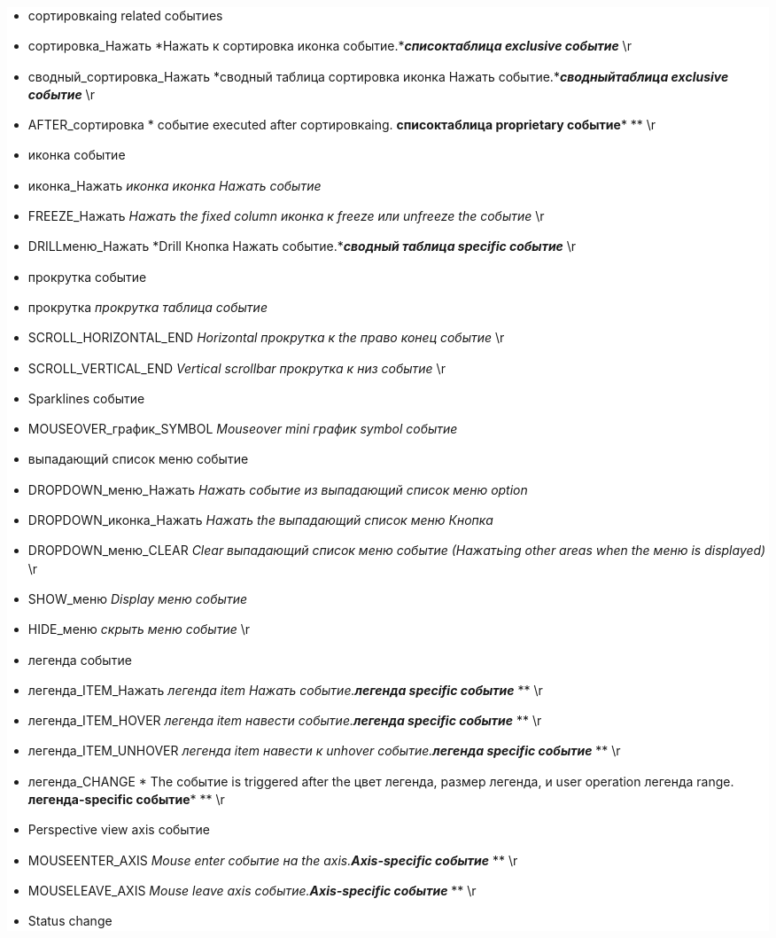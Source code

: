 *  сортировкаing related событиеs    

* сортировка_Нажать *Нажать к сортировка иконка событие.****списоктаблица exclusive событие***    \r

*  сводный_сортировка_Нажать *сводный таблица сортировка иконка Нажать событие.****сводныйтаблица exclusive событие***    \r

* AFTER_сортировка * событие executed after сортировкаing. ****списоктаблица proprietary событие***** ** \r

* иконка событие    

* иконка_Нажать *иконка иконка Нажать событие*     

* FREEZE_Нажать *Нажать the fixed column иконка к freeze или unfreeze the событие* \r

* DRILLменю_Нажать *Drill Кнопка Нажать событие.****сводный таблица specific событие***    \r

* прокрутка событие    

*  прокрутка *прокрутка таблица событие*    

* SCROLL_HORIZONTAL_END *Horizontal прокрутка к the право конец событие*    \r

*  SCROLL_VERTICAL_END *Vertical scrollbar прокрутка к низ событие*    \r

*  Sparklines событие    

*  MOUSEOVER_график_SYMBOL *Mouseover mini график symbol событие*    

* выпадающий список меню событие    

* DROPDOWN_меню_Нажать *Нажать событие из выпадающий список меню option*     

*  DROPDOWN_иконка_Нажать *Нажать the выпадающий список меню Кнопка*    

* DROPDOWN_меню_CLEAR *Clear выпадающий список меню событие (Нажатьing other areas when the меню is displayed)* \r

* SHOW_меню *Display меню событие*     

* HIDE_меню *скрыть меню событие* \r

* легенда событие    

* легенда_ITEM_Нажать *легенда item Нажать событие.****легенда specific событие***** **    \r

*  легенда_ITEM_HOVER *легенда item навести событие.****легенда specific событие***** **    \r

* легенда_ITEM_UNHOVER *легенда item навести к unhover событие.****легенда specific событие***** **    \r

* легенда_CHANGE * The событие is triggered after the цвет легенда, размер легенда, и user operation легенда range. ****легенда-specific событие***** **    \r

* Perspective view axis событие    

*  MOUSEENTER_AXIS *Mouse enter событие на the axis.****Axis-specific событие***** **    \r

*  MOUSELEAVE_AXIS *Mouse leave axis событие.****Axis-specific событие***** **    \r

*  Status change    

